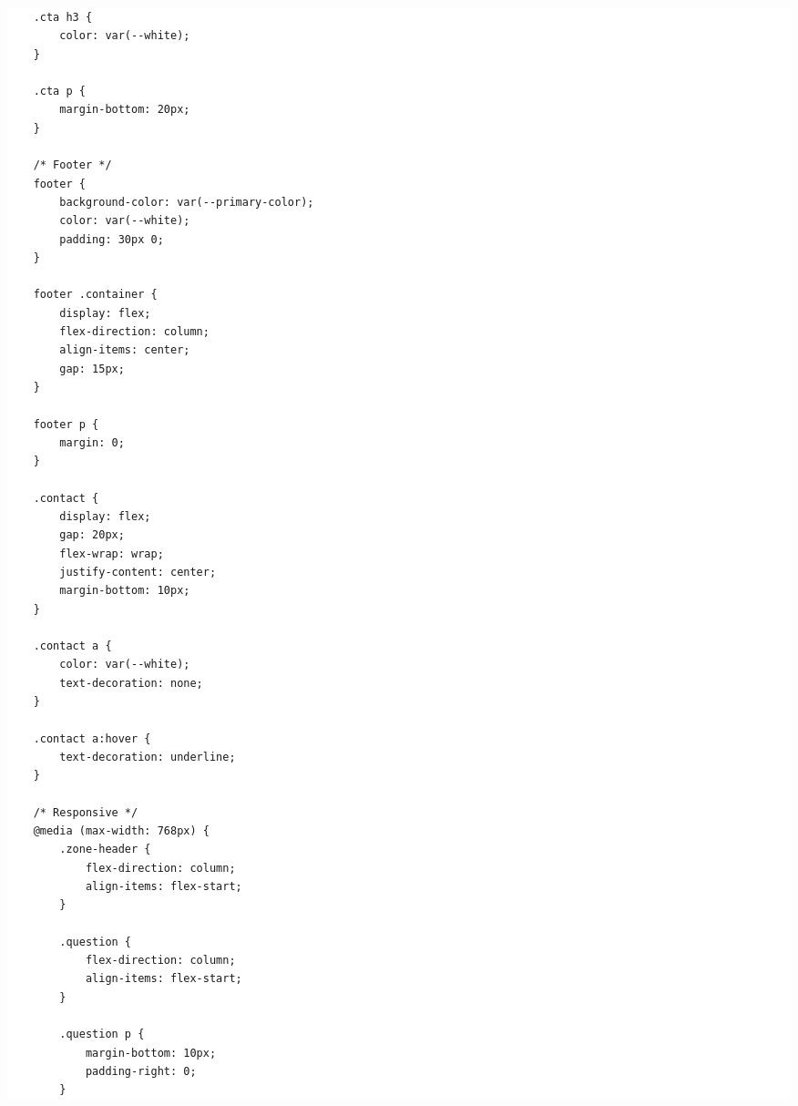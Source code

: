         .cta h3 {
            color: var(--white);
        }

        .cta p {
            margin-bottom: 20px;
        }

        /* Footer */
        footer {
            background-color: var(--primary-color);
            color: var(--white);
            padding: 30px 0;
        }

        footer .container {
            display: flex;
            flex-direction: column;
            align-items: center;
            gap: 15px;
        }

        footer p {
            margin: 0;
        }

        .contact {
            display: flex;
            gap: 20px;
            flex-wrap: wrap;
            justify-content: center;
            margin-bottom: 10px;
        }

        .contact a {
            color: var(--white);
            text-decoration: none;
        }

        .contact a:hover {
            text-decoration: underline;
        }

        /* Responsive */
        @media (max-width: 768px) {
            .zone-header {
                flex-direction: column;
                align-items: flex-start;
            }
            
            .question {
                flex-direction: column;
                align-items: flex-start;
            }
            
            .question p {
                margin-bottom: 10px;
                padding-right: 0;
            }
            